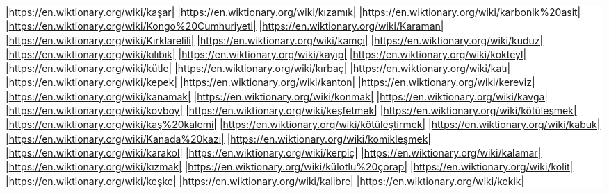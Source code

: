|https://en.wiktionary.org/wiki/kaşar|
|https://en.wiktionary.org/wiki/kızamık|
|https://en.wiktionary.org/wiki/karbonik%20asit|
|https://en.wiktionary.org/wiki/Kongo%20Cumhuriyeti|
|https://en.wiktionary.org/wiki/Karaman|
|https://en.wiktionary.org/wiki/Kırklarelili|
|https://en.wiktionary.org/wiki/kamçı|
|https://en.wiktionary.org/wiki/kuduz|
|https://en.wiktionary.org/wiki/kılıbık|
|https://en.wiktionary.org/wiki/kayıp|
|https://en.wiktionary.org/wiki/kokteyl|
|https://en.wiktionary.org/wiki/kütle|
|https://en.wiktionary.org/wiki/kırbaç|
|https://en.wiktionary.org/wiki/katı|
|https://en.wiktionary.org/wiki/kepek|
|https://en.wiktionary.org/wiki/kanton|
|https://en.wiktionary.org/wiki/kereviz|
|https://en.wiktionary.org/wiki/kanamak|
|https://en.wiktionary.org/wiki/konmak|
|https://en.wiktionary.org/wiki/kavga|
|https://en.wiktionary.org/wiki/kovboy|
|https://en.wiktionary.org/wiki/keşfetmek|
|https://en.wiktionary.org/wiki/kötüleşmek|
|https://en.wiktionary.org/wiki/kaş%20kalemi|
|https://en.wiktionary.org/wiki/kötüleştirmek|
|https://en.wiktionary.org/wiki/kabuk|
|https://en.wiktionary.org/wiki/Kanada%20kazı|
|https://en.wiktionary.org/wiki/komikleşmek|
|https://en.wiktionary.org/wiki/karakol|
|https://en.wiktionary.org/wiki/kerpiç|
|https://en.wiktionary.org/wiki/kalamar|
|https://en.wiktionary.org/wiki/kızmak|
|https://en.wiktionary.org/wiki/külotlu%20çorap|
|https://en.wiktionary.org/wiki/kolit|
|https://en.wiktionary.org/wiki/keşke|
|https://en.wiktionary.org/wiki/kalibre|
|https://en.wiktionary.org/wiki/kekik|